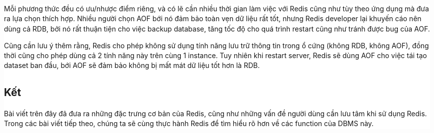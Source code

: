 Mỗi phương thức đều có ưu/nhược điểm riêng, và có lẽ cần nhiều thời gian làm việc với Redis cũng như tùy theo ứng dụng mà đưa ra lựa chọn thích hợp. Nhiều người chọn AOF bới nó đảm bảo toàn vẹn dữ liệu rất tốt, nhưng Redis developer lại khuyến cáo nên dùng cả RDB, bởi nó rất thuận tiện cho việc backup database, tăng tốc độ cho quá trình restart cũng như tránh được bug của AOF.

Cũng cần lưu ý thêm rằng, Redis cho phép không sử dụng tính năng lưu trữ thông tin trong ổ cứng (không RDB, không AOF), đồng thời cũng cho phép dùng cả 2 tính năng này trên cùng 1 instance. Tuy nhiên khi restart server, Redis sẽ dùng AOF cho việc tái tạo dataset ban đầu, bới AOF sẽ đảm bảo không bị mất mát dữ liệu tốt hơn là RDB.

## Kết 


Bài viết trên đây đã đưa ra những đặc trưng cơ bản của Redis, cũng như những vấn đề người dùng cần lưu tâm khi sử dụng Redis. Trong các bài viết tiếp theo, chúng ta sẽ cùng thực hành Redis để tìm hiểu rõ hơn về các function của DBMS này.
